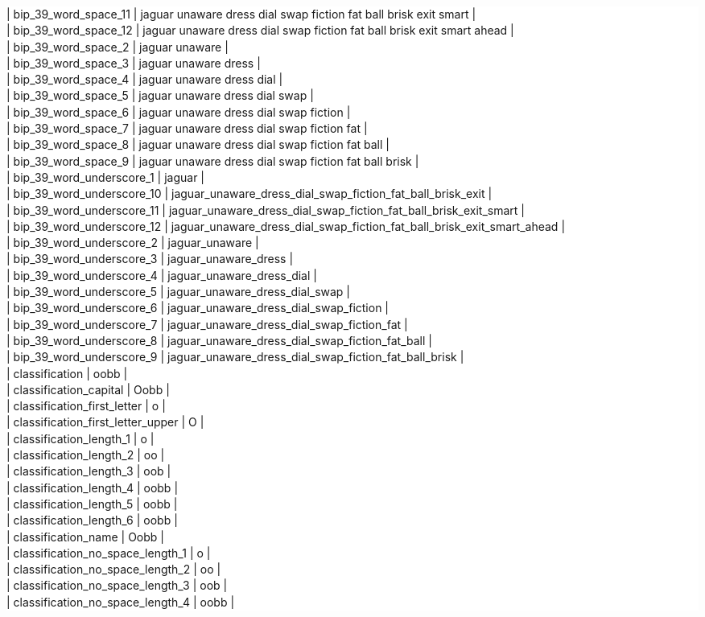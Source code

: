 | bip_39_word_space_11 | jaguar unaware dress dial swap fiction fat ball brisk exit smart |  
| bip_39_word_space_12 | jaguar unaware dress dial swap fiction fat ball brisk exit smart ahead |  
| bip_39_word_space_2 | jaguar unaware |  
| bip_39_word_space_3 | jaguar unaware dress |  
| bip_39_word_space_4 | jaguar unaware dress dial |  
| bip_39_word_space_5 | jaguar unaware dress dial swap |  
| bip_39_word_space_6 | jaguar unaware dress dial swap fiction |  
| bip_39_word_space_7 | jaguar unaware dress dial swap fiction fat |  
| bip_39_word_space_8 | jaguar unaware dress dial swap fiction fat ball |  
| bip_39_word_space_9 | jaguar unaware dress dial swap fiction fat ball brisk |  
| bip_39_word_underscore_1 | jaguar |  
| bip_39_word_underscore_10 | jaguar_unaware_dress_dial_swap_fiction_fat_ball_brisk_exit |  
| bip_39_word_underscore_11 | jaguar_unaware_dress_dial_swap_fiction_fat_ball_brisk_exit_smart |  
| bip_39_word_underscore_12 | jaguar_unaware_dress_dial_swap_fiction_fat_ball_brisk_exit_smart_ahead |  
| bip_39_word_underscore_2 | jaguar_unaware |  
| bip_39_word_underscore_3 | jaguar_unaware_dress |  
| bip_39_word_underscore_4 | jaguar_unaware_dress_dial |  
| bip_39_word_underscore_5 | jaguar_unaware_dress_dial_swap |  
| bip_39_word_underscore_6 | jaguar_unaware_dress_dial_swap_fiction |  
| bip_39_word_underscore_7 | jaguar_unaware_dress_dial_swap_fiction_fat |  
| bip_39_word_underscore_8 | jaguar_unaware_dress_dial_swap_fiction_fat_ball |  
| bip_39_word_underscore_9 | jaguar_unaware_dress_dial_swap_fiction_fat_ball_brisk |  
| classification | oobb |  
| classification_capital | Oobb |  
| classification_first_letter | o |  
| classification_first_letter_upper | O |  
| classification_length_1 | o |  
| classification_length_2 | oo |  
| classification_length_3 | oob |  
| classification_length_4 | oobb |  
| classification_length_5 | oobb |  
| classification_length_6 | oobb |  
| classification_name | Oobb |  
| classification_no_space_length_1 | o |  
| classification_no_space_length_2 | oo |  
| classification_no_space_length_3 | oob |  
| classification_no_space_length_4 | oobb |  